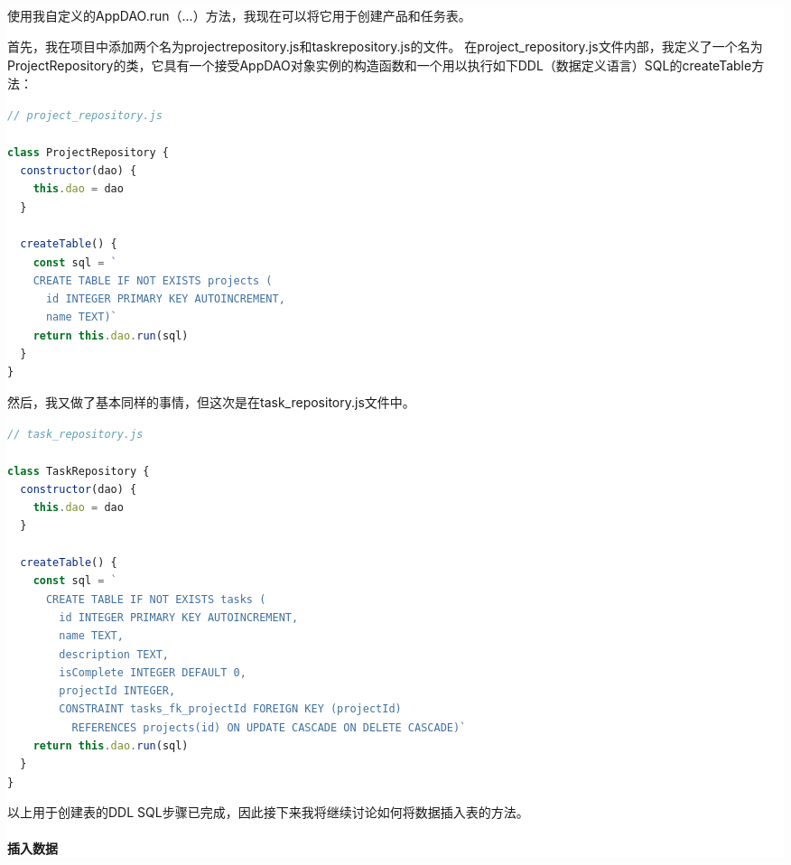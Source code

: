 使用我自定义的AppDAO.run（...）方法，我现在可以将它用于创建产品和任务表。
 
首先，我在项目中添加两个名为projectrepository.js和taskrepository.js的文件。 在project_repository.js文件内部，我定义了一个名为ProjectRepository的类，它具有一个接受AppDAO对象实例的构造函数和一个用以执行如下DDL（数据定义语言）SQL的createTable方法：
 
```js
// project_repository.js

class ProjectRepository {  
  constructor(dao) {
    this.dao = dao
  }

  createTable() {
    const sql = `
    CREATE TABLE IF NOT EXISTS projects (
      id INTEGER PRIMARY KEY AUTOINCREMENT,
      name TEXT)`
    return this.dao.run(sql)
  }
}
```
 
然后，我又做了基本同样的事情，但这次是在task_repository.js文件中。
 
```js
// task_repository.js

class TaskRepository {  
  constructor(dao) {
    this.dao = dao
  }

  createTable() {
    const sql = `
      CREATE TABLE IF NOT EXISTS tasks (
        id INTEGER PRIMARY KEY AUTOINCREMENT,
        name TEXT,
        description TEXT,
        isComplete INTEGER DEFAULT 0,
        projectId INTEGER,
        CONSTRAINT tasks_fk_projectId FOREIGN KEY (projectId)
          REFERENCES projects(id) ON UPDATE CASCADE ON DELETE CASCADE)`
    return this.dao.run(sql)
  }
}
```
 
以上用于创建表的DDL SQL步骤已完成，因此接下来我将继续讨论如何将数据插入表的方法。
 
 
 
  

#### 插入数据
 